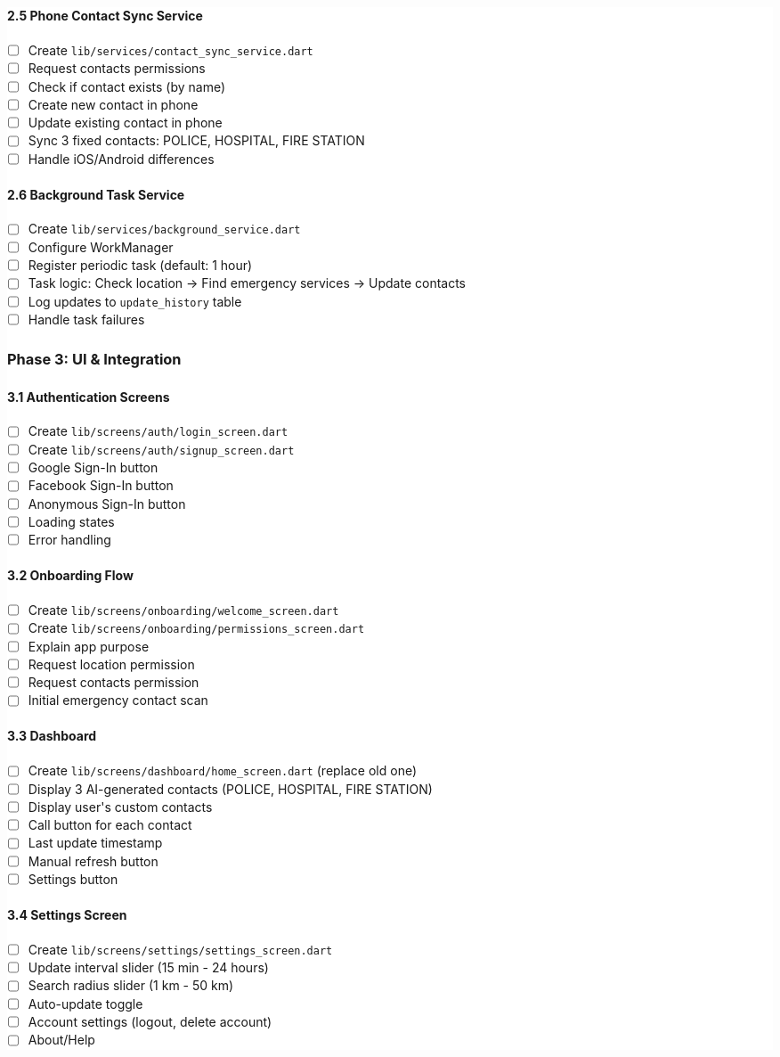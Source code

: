 #### 2.5 Phone Contact Sync Service
- [ ] Create `lib/services/contact_sync_service.dart`
- [ ] Request contacts permissions
- [ ] Check if contact exists (by name)
- [ ] Create new contact in phone
- [ ] Update existing contact in phone
- [ ] Sync 3 fixed contacts: POLICE, HOSPITAL, FIRE STATION
- [ ] Handle iOS/Android differences

#### 2.6 Background Task Service
- [ ] Create `lib/services/background_service.dart`
- [ ] Configure WorkManager
- [ ] Register periodic task (default: 1 hour)
- [ ] Task logic: Check location → Find emergency services → Update contacts
- [ ] Log updates to `update_history` table
- [ ] Handle task failures

### Phase 3: UI & Integration

#### 3.1 Authentication Screens
- [ ] Create `lib/screens/auth/login_screen.dart`
- [ ] Create `lib/screens/auth/signup_screen.dart`
- [ ] Google Sign-In button
- [ ] Facebook Sign-In button
- [ ] Anonymous Sign-In button
- [ ] Loading states
- [ ] Error handling

#### 3.2 Onboarding Flow
- [ ] Create `lib/screens/onboarding/welcome_screen.dart`
- [ ] Create `lib/screens/onboarding/permissions_screen.dart`
- [ ] Explain app purpose
- [ ] Request location permission
- [ ] Request contacts permission
- [ ] Initial emergency contact scan

#### 3.3 Dashboard
- [ ] Create `lib/screens/dashboard/home_screen.dart` (replace old one)
- [ ] Display 3 AI-generated contacts (POLICE, HOSPITAL, FIRE STATION)
- [ ] Display user's custom contacts
- [ ] Call button for each contact
- [ ] Last update timestamp
- [ ] Manual refresh button
- [ ] Settings button

#### 3.4 Settings Screen
- [ ] Create `lib/screens/settings/settings_screen.dart`
- [ ] Update interval slider (15 min - 24 hours)
- [ ] Search radius slider (1 km - 50 km)
- [ ] Auto-update toggle
- [ ] Account settings (logout, delete account)
- [ ] About/Help
